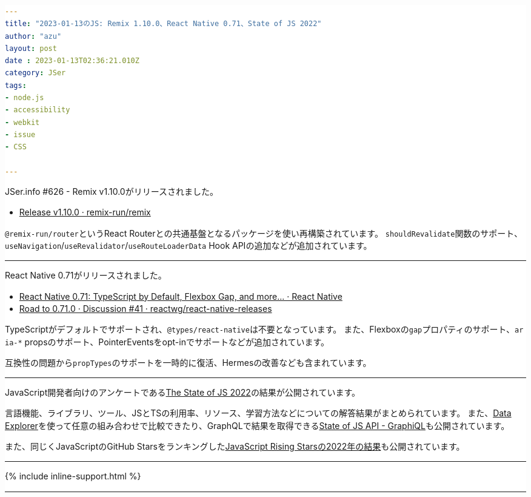 ```yaml
---
title: "2023-01-13のJS: Remix 1.10.0、React Native 0.71、State of JS 2022"
author: "azu"
layout: post
date : 2023-01-13T02:36:21.010Z
category: JSer
tags:
- node.js
- accessibility
- webkit
- issue
- CSS

---
```


JSer.info #626 - Remix v1.10.0がリリースされました。

- [Release v1.10.0 · remix-run/remix](https://github.com/remix-run/remix/releases/tag/remix%401.10.0)


`@remix-run/router`というReact Routerとの共通基盤となるパッケージを使い再構築されています。
`shouldRevalidate`関数のサポート、`useNavigation`/`useRevalidator`/`useRouteLoaderData` Hook APIの追加などが追加されています。

----

React Native 0.71がリリースされました。

- [React Native 0.71: TypeScript by Default, Flexbox Gap, and more... · React Native](https://reactnative.dev/blog/2023/01/12/version-071)
- [Road to 0.71.0 · Discussion #41 · reactwg/react-native-releases](https://github.com/reactwg/react-native-releases/discussions/41#discussioncomment-4089256)

TypeScriptがデフォルトでサポートされ、`@types/react-native`は不要となっています。
また、Flexboxの`gap`プロパティのサポート、`aria-*` propsのサポート、PointerEventsをopt-inでサポートなどが追加されています。

互換性の問題から`propTypes`のサポートを一時的に復活、Hermesの改善なども含まれています。

---

JavaScript開発者向けのアンケートである[The State of JS 2022](https://2022.stateofjs.com)の結果が公開されています。

言語機能、ライブラリ、ツール、JSとTSの利用率、リソース、学習方法などについての解答結果がまとめられています。
また、[Data Explorer](https://2022.stateofjs.com/en-US/explorer/)を使って任意の組み合わせで比較できたり、GraphQLで結果を取得できる[State of JS API - GraphiQL](https://graphiql.devographics.com/)も公開されています。

また、同じくJavaScriptのGitHub Starsをランキングした[JavaScript Rising Starsの2022年の結果](https://risingstars.js.org/2022/en)も公開されています。


----

{% include inline-support.html %}

----
